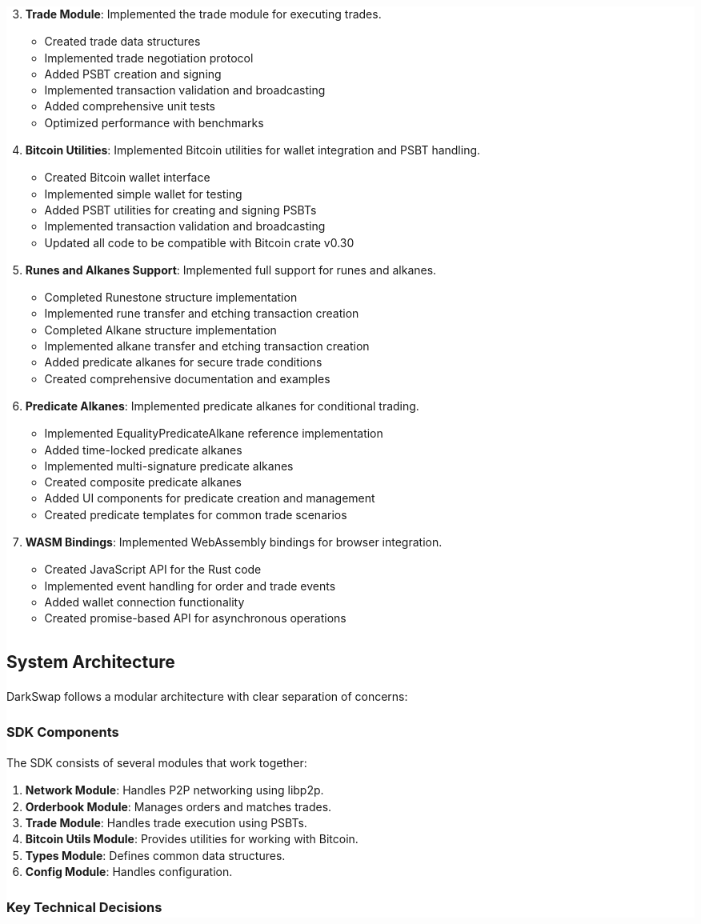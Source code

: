 3. **Trade Module**: Implemented the trade module for executing trades.
   - Created trade data structures
   - Implemented trade negotiation protocol
   - Added PSBT creation and signing
   - Implemented transaction validation and broadcasting
   - Added comprehensive unit tests
   - Optimized performance with benchmarks

4. **Bitcoin Utilities**: Implemented Bitcoin utilities for wallet integration and PSBT handling.
   - Created Bitcoin wallet interface
   - Implemented simple wallet for testing
   - Added PSBT utilities for creating and signing PSBTs
   - Implemented transaction validation and broadcasting
   - Updated all code to be compatible with Bitcoin crate v0.30

5. **Runes and Alkanes Support**: Implemented full support for runes and alkanes.
   - Completed Runestone structure implementation
   - Implemented rune transfer and etching transaction creation
   - Completed Alkane structure implementation
   - Implemented alkane transfer and etching transaction creation
   - Added predicate alkanes for secure trade conditions
   - Created comprehensive documentation and examples

6. **Predicate Alkanes**: Implemented predicate alkanes for conditional trading.
   - Implemented EqualityPredicateAlkane reference implementation
   - Added time-locked predicate alkanes
   - Implemented multi-signature predicate alkanes
   - Created composite predicate alkanes
   - Added UI components for predicate creation and management
   - Created predicate templates for common trade scenarios

7. **WASM Bindings**: Implemented WebAssembly bindings for browser integration.
   - Created JavaScript API for the Rust code
   - Implemented event handling for order and trade events
   - Added wallet connection functionality
   - Created promise-based API for asynchronous operations

## System Architecture

DarkSwap follows a modular architecture with clear separation of concerns:

### SDK Components

The SDK consists of several modules that work together:

1. **Network Module**: Handles P2P networking using libp2p.
2. **Orderbook Module**: Manages orders and matches trades.
3. **Trade Module**: Handles trade execution using PSBTs.
4. **Bitcoin Utils Module**: Provides utilities for working with Bitcoin.
5. **Types Module**: Defines common data structures.
6. **Config Module**: Handles configuration.

### Key Technical Decisions
